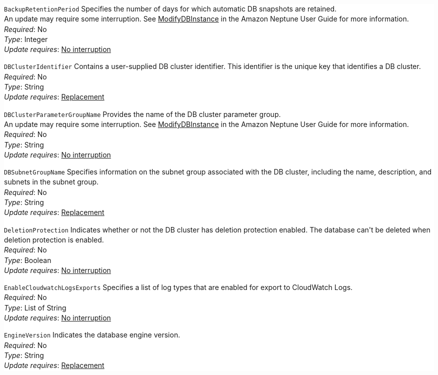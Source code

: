 `BackupRetentionPeriod`  <a name="cfn-neptune-dbcluster-backupretentionperiod"></a>
Specifies the number of days for which automatic DB snapshots are retained\.  
An update may require some interruption\. See [ModifyDBInstance](https://docs.aws.amazon.com/neptune/latest/userguide/api-instances.html#ModifyDBInstance) in the Amazon Neptune User Guide for more information\.  
*Required*: No  
*Type*: Integer  
*Update requires*: [No interruption](https://docs.aws.amazon.com/AWSCloudFormation/latest/UserGuide/using-cfn-updating-stacks-update-behaviors.html#update-no-interrupt)

`DBClusterIdentifier`  <a name="cfn-neptune-dbcluster-dbclusteridentifier"></a>
Contains a user\-supplied DB cluster identifier\. This identifier is the unique key that identifies a DB cluster\.  
*Required*: No  
*Type*: String  
*Update requires*: [Replacement](https://docs.aws.amazon.com/AWSCloudFormation/latest/UserGuide/using-cfn-updating-stacks-update-behaviors.html#update-replacement)

`DBClusterParameterGroupName`  <a name="cfn-neptune-dbcluster-dbclusterparametergroupname"></a>
Provides the name of the DB cluster parameter group\.  
An update may require some interruption\. See [ModifyDBInstance](https://docs.aws.amazon.com/neptune/latest/userguide/api-instances.html#ModifyDBInstance) in the Amazon Neptune User Guide for more information\.  
*Required*: No  
*Type*: String  
*Update requires*: [No interruption](https://docs.aws.amazon.com/AWSCloudFormation/latest/UserGuide/using-cfn-updating-stacks-update-behaviors.html#update-no-interrupt)

`DBSubnetGroupName`  <a name="cfn-neptune-dbcluster-dbsubnetgroupname"></a>
Specifies information on the subnet group associated with the DB cluster, including the name, description, and subnets in the subnet group\.  
*Required*: No  
*Type*: String  
*Update requires*: [Replacement](https://docs.aws.amazon.com/AWSCloudFormation/latest/UserGuide/using-cfn-updating-stacks-update-behaviors.html#update-replacement)

`DeletionProtection`  <a name="cfn-neptune-dbcluster-deletionprotection"></a>
Indicates whether or not the DB cluster has deletion protection enabled\. The database can't be deleted when deletion protection is enabled\.  
*Required*: No  
*Type*: Boolean  
*Update requires*: [No interruption](https://docs.aws.amazon.com/AWSCloudFormation/latest/UserGuide/using-cfn-updating-stacks-update-behaviors.html#update-no-interrupt)

`EnableCloudwatchLogsExports`  <a name="cfn-neptune-dbcluster-enablecloudwatchlogsexports"></a>
Specifies a list of log types that are enabled for export to CloudWatch Logs\.  
*Required*: No  
*Type*: List of String  
*Update requires*: [No interruption](https://docs.aws.amazon.com/AWSCloudFormation/latest/UserGuide/using-cfn-updating-stacks-update-behaviors.html#update-no-interrupt)

`EngineVersion`  <a name="cfn-neptune-dbcluster-engineversion"></a>
Indicates the database engine version\.  
*Required*: No  
*Type*: String  
*Update requires*: [Replacement](https://docs.aws.amazon.com/AWSCloudFormation/latest/UserGuide/using-cfn-updating-stacks-update-behaviors.html#update-replacement)
